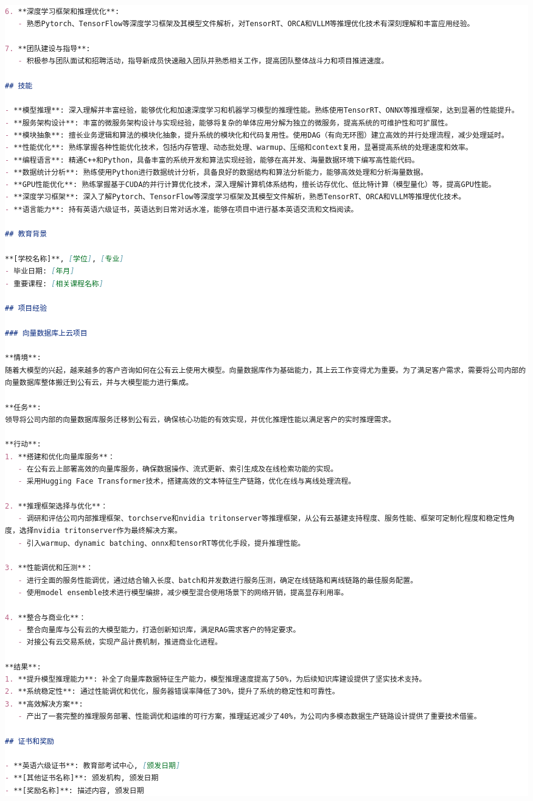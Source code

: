 ```markdown
6. **深度学习框架和推理优化**:
   - 熟悉Pytorch、TensorFlow等深度学习框架及其模型文件解析，对TensorRT、ORCA和VLLM等推理优化技术有深刻理解和丰富应用经验。

7. **团队建设与指导**:
   - 积极参与团队面试和招聘活动，指导新成员快速融入团队并熟悉相关工作，提高团队整体战斗力和项目推进速度。

## 技能

- **模型推理**: 深入理解并丰富经验，能够优化和加速深度学习和机器学习模型的推理性能。熟练使用TensorRT、ONNX等推理框架，达到显著的性能提升。
- **服务架构设计**: 丰富的微服务架构设计与实现经验，能够将复杂的单体应用分解为独立的微服务，提高系统的可维护性和可扩展性。
- **模块抽象**: 擅长业务逻辑和算法的模块化抽象，提升系统的模块化和代码复用性。使用DAG（有向无环图）建立高效的并行处理流程，减少处理延时。
- **性能优化**: 熟练掌握各种性能优化技术，包括内存管理、动态批处理、warmup、压缩和context复用，显著提高系统的处理速度和效率。
- **编程语言**: 精通C++和Python，具备丰富的系统开发和算法实现经验，能够在高并发、海量数据环境下编写高性能代码。
- **数据统计分析**: 熟练使用Python进行数据统计分析，具备良好的数据结构和算法分析能力，能够高效处理和分析海量数据。
- **GPU性能优化**: 熟练掌握基于CUDA的并行计算优化技术，深入理解计算机体系结构，擅长访存优化、低比特计算（模型量化）等，提高GPU性能。
- **深度学习框架**: 深入了解Pytorch、TensorFlow等深度学习框架及其模型文件解析，熟悉TensorRT、ORCA和VLLM等推理优化技术。
- **语言能力**: 持有英语六级证书，英语达到日常对话水准，能够在项目中进行基本英语交流和文档阅读。

## 教育背景

**[学校名称]**, [学位], [专业]
- 毕业日期: [年月]
- 重要课程: [相关课程名称]

## 项目经验

### 向量数据库上云项目

**情境**:
随着大模型的兴起，越来越多的客户咨询如何在公有云上使用大模型。向量数据库作为基础能力，其上云工作变得尤为重要。为了满足客户需求，需要将公司内部的向量数据库整体搬迁到公有云，并与大模型能力进行集成。

**任务**:
领导将公司内部的向量数据库服务迁移到公有云，确保核心功能的有效实现，并优化推理性能以满足客户的实时推理需求。

**行动**:
1. **搭建和优化向量库服务**：
   - 在公有云上部署高效的向量库服务，确保数据操作、流式更新、索引生成及在线检索功能的实现。
   - 采用Hugging Face Transformer技术，搭建高效的文本特征生产链路，优化在线与离线处理流程。

2. **推理框架选择与优化**：
   - 调研和评估公司内部推理框架、torchserve和nvidia tritonserver等推理框架，从公有云基建支持程度、服务性能、框架可定制化程度和稳定性角度，选择nvidia tritonserver作为最终解决方案。
   - 引入warmup、dynamic batching、onnx和tensorRT等优化手段，提升推理性能。

3. **性能调优和压测**：
   - 进行全面的服务性能调优，通过结合输入长度、batch和并发数进行服务压测，确定在线链路和离线链路的最佳服务配置。
   - 使用model ensemble技术进行模型编排，减少模型混合使用场景下的网络开销，提高显存利用率。

4. **整合与商业化**：
   - 整合向量库与公有云的大模型能力，打造创新知识库，满足RAG需求客户的特定要求。
   - 对接公有云交易系统，实现产品计费机制，推进商业化进程。

**结果**:
1. **提升模型推理能力**: 补全了向量库数据特征生产能力，模型推理速度提高了50%，为后续知识库建设提供了坚实技术支持。
2. **系统稳定性**: 通过性能调优和优化，服务器错误率降低了30%，提升了系统的稳定性和可靠性。
3. **高效解决方案**:
   - 产出了一套完整的推理服务部署、性能调优和运维的可行方案，推理延迟减少了40%，为公司内多模态数据生产链路设计提供了重要技术借鉴。

## 证书和奖励

- **英语六级证书**: 教育部考试中心, [颁发日期]
- **[其他证书名称]**: 颁发机构, 颁发日期
- **[奖励名称]**: 描述内容, 颁发日期
```